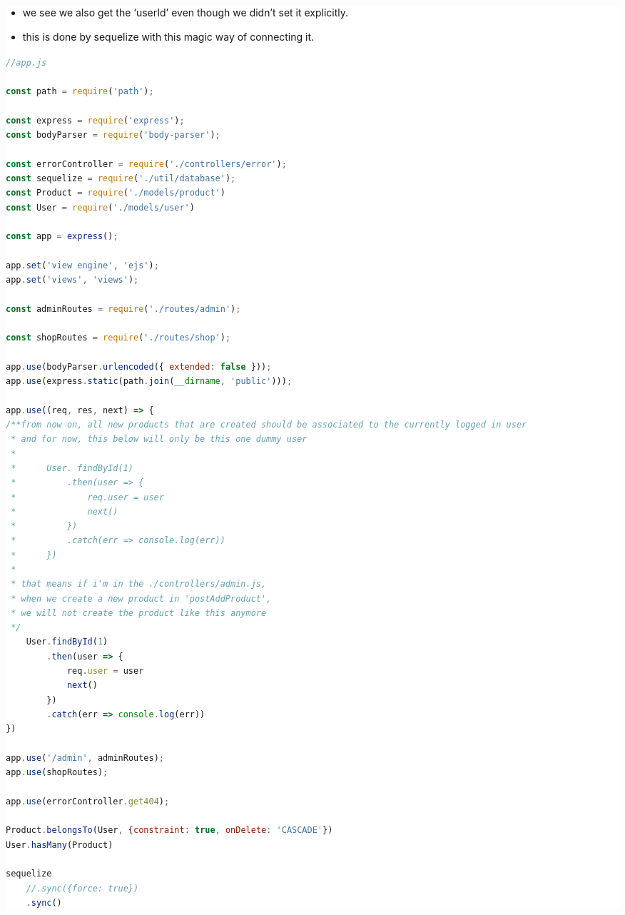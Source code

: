 - we see we also get the ‘userId’ even though we didn’t set it explicitly.

- this is done by sequelize with this magic way of connecting it.

```js
//app.js

const path = require('path');

const express = require('express');
const bodyParser = require('body-parser');

const errorController = require('./controllers/error');
const sequelize = require('./util/database');
const Product = require('./models/product')
const User = require('./models/user')

const app = express();

app.set('view engine', 'ejs');
app.set('views', 'views');

const adminRoutes = require('./routes/admin');

const shopRoutes = require('./routes/shop');

app.use(bodyParser.urlencoded({ extended: false }));
app.use(express.static(path.join(__dirname, 'public')));

app.use((req, res, next) => {
/**from now on, all new products that are created should be associated to the currently logged in user
 * and for now, this below will only be this one dummy user
 * 
 *      User. findById(1)
 *          .then(user => {
 *              req.user = user
 *              next()
 *          })
 *          .catch(err => console.log(err))
 *      })
 * 
 * that means if i'm in the ./controllers/admin.js,
 * when we create a new product in 'postAddProduct',
 * we will not create the product like this anymore
 */
    User.findById(1)
        .then(user => {
            req.user = user
            next()
        })
        .catch(err => console.log(err))
})

app.use('/admin', adminRoutes);
app.use(shopRoutes);

app.use(errorController.get404);

Product.belongsTo(User, {constraint: true, onDelete: 'CASCADE'})
User.hasMany(Product)

sequelize
    //.sync({force: true})
    .sync()
```